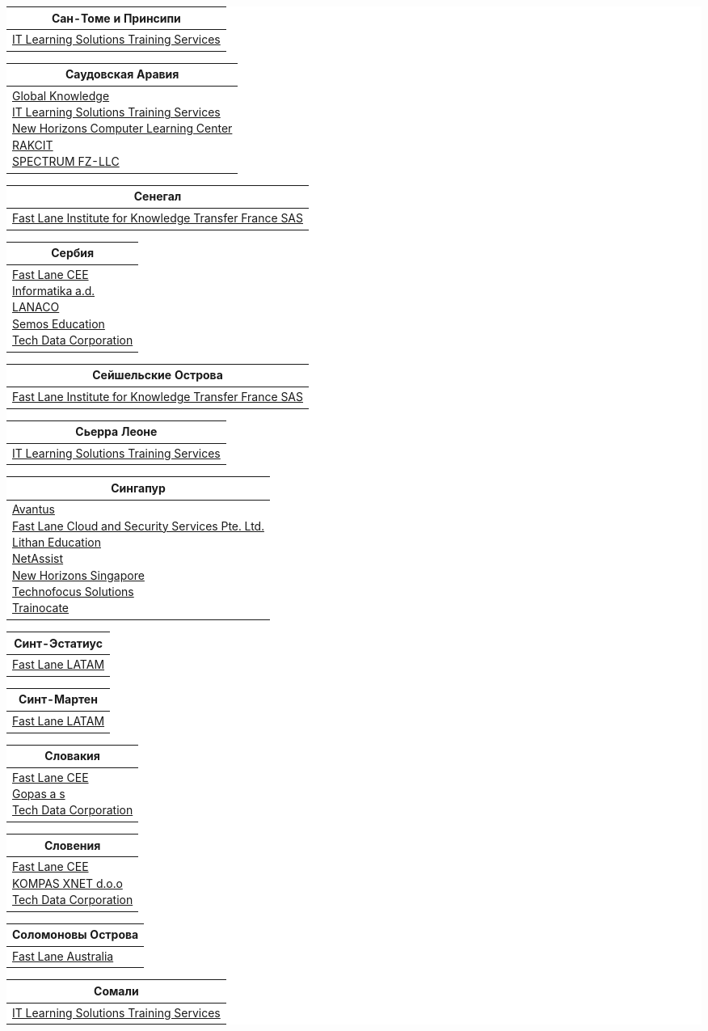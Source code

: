 | <a name="sao-tome-and-principe"></a>Сан-Томе и Принсипи |        
|-----------|
| [IT Learning Solutions Training Services](https://www.itls.ae/microsoft) |

| <a name="saudi-arabia"></a>Саудовская Аравия |
|-----------|
| [Global Knowledge](https://www.globalknowledge.com/en-sa/training/courses/technology-providers/microsoft?OrderBy=ASC&PerPage=20&Page=1&Classes=&Keyword=&CurrentItemId=%7B4567342A-4F50-4FDE-99C2-5C7F608CB4ED%7D)   </br>[IT Learning Solutions Training Services](https://www.itls.ae/microsoft)   </br>[New Horizons Computer Learning Center](https://www.newhorizons.com/mspartner)   </br>[RAKCIT](http://www.rakict.com/ms-azure-careers/)   </br>[SPECTRUM FZ-LLC](http://www.spectrumme.com/AzureRoleBasedTraining) |

| <a name="senegal"></a>Сенегал |
|-----------|
| [Fast Lane Institute for Knowledge Transfer France SAS](https://www.flane.fr/microsoft) |

| <a name="serbia"></a>Сербия |
|-----------|
| [Fast Lane CEE](https://www.fastlane.si/microsoft-training)   </br>[Informatika a.d.](https://www.informatika.edu.rs/microsoft-kursevi/)  </br>[LANACO](http://thellpa.com/members/lanaco-education-center/microsoft)   </br>[Semos Education](http://thellpa.com/members/semos/microsoft)  </br>[Tech Data Corporation](https://academy.techdata.com/cz/vendor/microsoft/training/) |

| <a name="seychelles"></a>Сейшельские Острова |
|-----------|
| [Fast Lane Institute for Knowledge Transfer France SAS](https://www.flane.fr/microsoft) |

| <a name="sierra-leone"></a>Сьерра Леоне |
|-----------|
| [IT Learning Solutions Training Services](https://www.itls.ae/microsoft) |

| <a name="singapore"></a>Сингапур |
|-----------|
| [Avantus](https://www.avantustraining.com/index.php/microsoft-courses/)   </br>[Fast Lane Cloud and Security Services Pte. Ltd.](https://www.itls.io/microsoft)   </br>[Lithan Education](https://www.lithan.com/international/trainnplace-microsoft-system-administrator)   </br>[NetAssist](https://www.netassist.com.sg/course-category/Microsoft/)   </br>[New Horizons Singapore](https://www.newhorizons.com/mspartner)   </br>[Technofocus Solutions](https://www.technofocus.co)   </br>[Trainocate](https://trainocate.com/courses/Microsoft) |

| <a name="sint-eustatius"></a>Синт-Эстатиус |
|-----------|
| [Fast Lane LATAM](https://www.flane.com.pa/microsoft) |

| <a name="sint-maarten"></a>Синт-Мартен |
|-----------|
| [Fast Lane LATAM](https://www.flane.com.pa/microsoft) |

| <a name="slovakia"></a>Словакия |
|-----------|
| [Fast Lane CEE](https://www.fastlane.si/microsoft-training)   </br>[Gopas a s](http://thellpa.com/members/gopas-cz/microsoft)   </br>[Tech Data Corporation](https://academy.techdata.com/sk/vendor/microsoft/training/) |

| <a name="slovenia"></a>Словения |
|-----------|
| [Fast Lane CEE](https://www.fastlane.si/microsoft-training)   </br>[KOMPAS XNET d.o.o](http://thellpa.com/members/kompas-xnet/microsoft)   </br>[Tech Data Corporation](https://academy.techdata.com/cz/vendor/microsoft/training/) |

| <a name="solomon-islands"></a>Соломоновы Острова |
|-----------|
| [Fast Lane Australia](https://www.flanegroup.com.au/microsoft) |

| <a name="somalia"></a>Сомали |
|-----------|
| [IT Learning Solutions Training Services](https://www.itls.ae/microsoft) |
